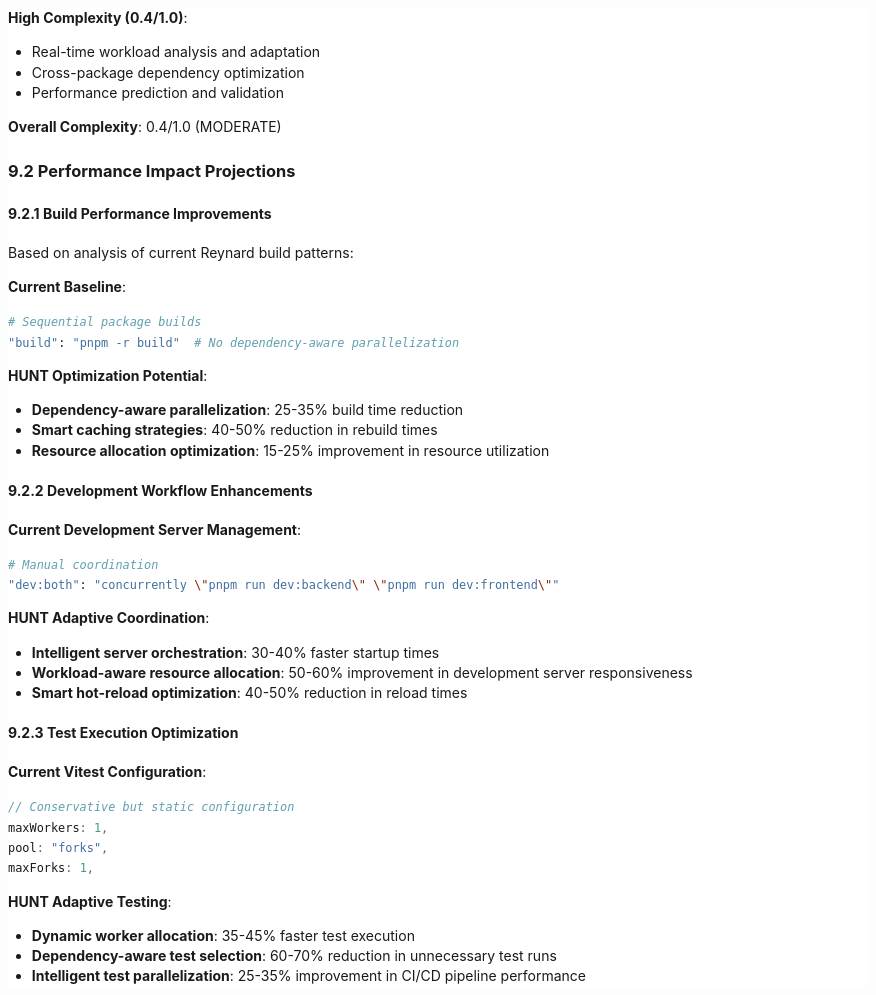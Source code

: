 **High Complexity (0.4/1.0)**:

- Real-time workload analysis and adaptation
- Cross-package dependency optimization
- Performance prediction and validation

**Overall Complexity**: 0.4/1.0 (MODERATE)

### 9.2 Performance Impact Projections

#### 9.2.1 Build Performance Improvements

Based on analysis of current Reynard build patterns:

**Current Baseline**:

```bash
# Sequential package builds
"build": "pnpm -r build"  # No dependency-aware parallelization
```

**HUNT Optimization Potential**:

- **Dependency-aware parallelization**: 25-35% build time reduction
- **Smart caching strategies**: 40-50% reduction in rebuild times
- **Resource allocation optimization**: 15-25% improvement in resource utilization

#### 9.2.2 Development Workflow Enhancements

**Current Development Server Management**:

```bash
# Manual coordination
"dev:both": "concurrently \"pnpm run dev:backend\" \"pnpm run dev:frontend\""
```

**HUNT Adaptive Coordination**:

- **Intelligent server orchestration**: 30-40% faster startup times
- **Workload-aware resource allocation**: 50-60% improvement in development server responsiveness
- **Smart hot-reload optimization**: 40-50% reduction in reload times

#### 9.2.3 Test Execution Optimization

**Current Vitest Configuration**:

```typescript
// Conservative but static configuration
maxWorkers: 1,
pool: "forks",
maxForks: 1,
```

**HUNT Adaptive Testing**:

- **Dynamic worker allocation**: 35-45% faster test execution
- **Dependency-aware test selection**: 60-70% reduction in unnecessary test runs
- **Intelligent test parallelization**: 25-35% improvement in CI/CD pipeline performance
